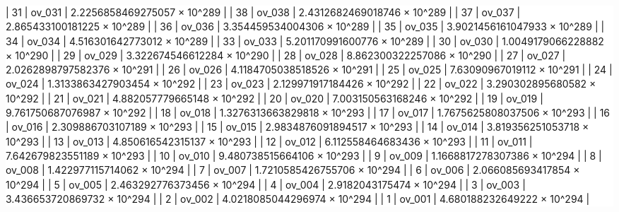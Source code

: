 | 31 | ov_031 | 2.2256858469275057 × 10^289 |
| 38 | ov_038 | 2.4312682469018746 × 10^289 |
| 37 | ov_037 | 2.865433100181225 × 10^289 |
| 36 | ov_036 | 3.354459534004306 × 10^289 |
| 35 | ov_035 | 3.9021456161047933 × 10^289 |
| 34 | ov_034 | 4.516301642773012 × 10^289 |
| 33 | ov_033 | 5.201170991600776 × 10^289 |
| 30 | ov_030 | 1.0049179066228882 × 10^290 |
| 29 | ov_029 | 3.322674546612284 × 10^290 |
| 28 | ov_028 | 8.862300322257086 × 10^290 |
| 27 | ov_027 | 2.0262898797582376 × 10^291 |
| 26 | ov_026 | 4.1184705038518526 × 10^291 |
| 25 | ov_025 | 7.63090967019112 × 10^291 |
| 24 | ov_024 | 1.3133863427903454 × 10^292 |
| 23 | ov_023 | 2.129971917184426 × 10^292 |
| 22 | ov_022 | 3.290302895680582 × 10^292 |
| 21 | ov_021 | 4.882057779665148 × 10^292 |
| 20 | ov_020 | 7.003150563168246 × 10^292 |
| 19 | ov_019 | 9.761750687076987 × 10^292 |
| 18 | ov_018 | 1.3276313663829818 × 10^293 |
| 17 | ov_017 | 1.7675625808037506 × 10^293 |
| 16 | ov_016 | 2.309886703107189 × 10^293 |
| 15 | ov_015 | 2.9834876091894517 × 10^293 |
| 14 | ov_014 | 3.819356251053718 × 10^293 |
| 13 | ov_013 | 4.850616542315137 × 10^293 |
| 12 | ov_012 | 6.112558464683436 × 10^293 |
| 11 | ov_011 | 7.642679823551189 × 10^293 |
| 10 | ov_010 | 9.480738515664106 × 10^293 |
| 9 | ov_009 | 1.1668817278307386 × 10^294 |
| 8 | ov_008 | 1.422977115714062 × 10^294 |
| 7 | ov_007 | 1.7210585426755706 × 10^294 |
| 6 | ov_006 | 2.066085693417854 × 10^294 |
| 5 | ov_005 | 2.463292776373456 × 10^294 |
| 4 | ov_004 | 2.9182043175474 × 10^294 |
| 3 | ov_003 | 3.436653720869732 × 10^294 |
| 2 | ov_002 | 4.0218085044296974 × 10^294 |
| 1 | ov_001 | 4.680188232649222 × 10^294 |


